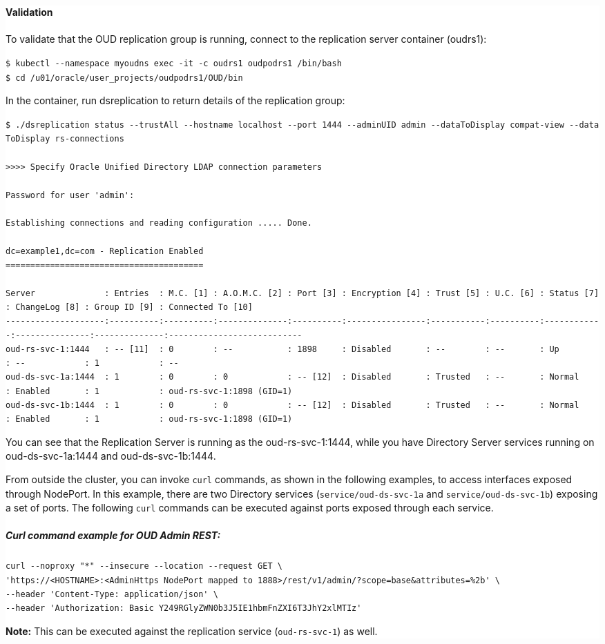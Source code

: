 #### Validation

To validate that the OUD replication group is running, connect to the replication server container (oudrs1):

```
$ kubectl --namespace myoudns exec -it -c oudrs1 oudpodrs1 /bin/bash
$ cd /u01/oracle/user_projects/oudpodrs1/OUD/bin
```
        
In the container, run dsreplication to return details of the replication group:

```
$ ./dsreplication status --trustAll --hostname localhost --port 1444 --adminUID admin --dataToDisplay compat-view --dataToDisplay rs-connections

>>>> Specify Oracle Unified Directory LDAP connection parameters

Password for user 'admin':

Establishing connections and reading configuration ..... Done.

dc=example1,dc=com - Replication Enabled
========================================

Server              : Entries  : M.C. [1] : A.O.M.C. [2] : Port [3] : Encryption [4] : Trust [5] : U.C. [6] : Status [7] : ChangeLog [8] : Group ID [9] : Connected To [10]
--------------------:----------:----------:--------------:----------:----------------:-----------:----------:------------:---------------:--------------:---------------------------
oud-rs-svc-1:1444   : -- [11]  : 0        : --           : 1898     : Disabled       : --        : --       : Up         : --            : 1            : --
oud-ds-svc-1a:1444  : 1        : 0        : 0            : -- [12]  : Disabled       : Trusted   : --       : Normal     : Enabled       : 1            : oud-rs-svc-1:1898 (GID=1)
oud-ds-svc-1b:1444  : 1        : 0        : 0            : -- [12]  : Disabled       : Trusted   : --       : Normal     : Enabled       : 1            : oud-rs-svc-1:1898 (GID=1)
```

You can see that the Replication Server is running as the oud-rs-svc-1:1444, while you have Directory Server services running on oud-ds-svc-1a:1444 and oud-ds-svc-1b:1444.

From outside the cluster, you can invoke `curl` commands, as shown in the following examples, to access interfaces exposed through NodePort. In this example, there are two Directory services (`service/oud-ds-svc-1a` and `service/oud-ds-svc-1b`) exposing a set of ports. The following `curl` commands can be executed against ports exposed through each service.

##### Curl command example for OUD Admin REST:

```
curl --noproxy "*" --insecure --location --request GET \
'https://<HOSTNAME>:<AdminHttps NodePort mapped to 1888>/rest/v1/admin/?scope=base&attributes=%2b' \
--header 'Content-Type: application/json' \
--header 'Authorization: Basic Y249RGlyZWN0b3J5IE1hbmFnZXI6T3JhY2xlMTIz'
```

**Note:** This can be executed against the replication service (`oud-rs-svc-1`) as well.
